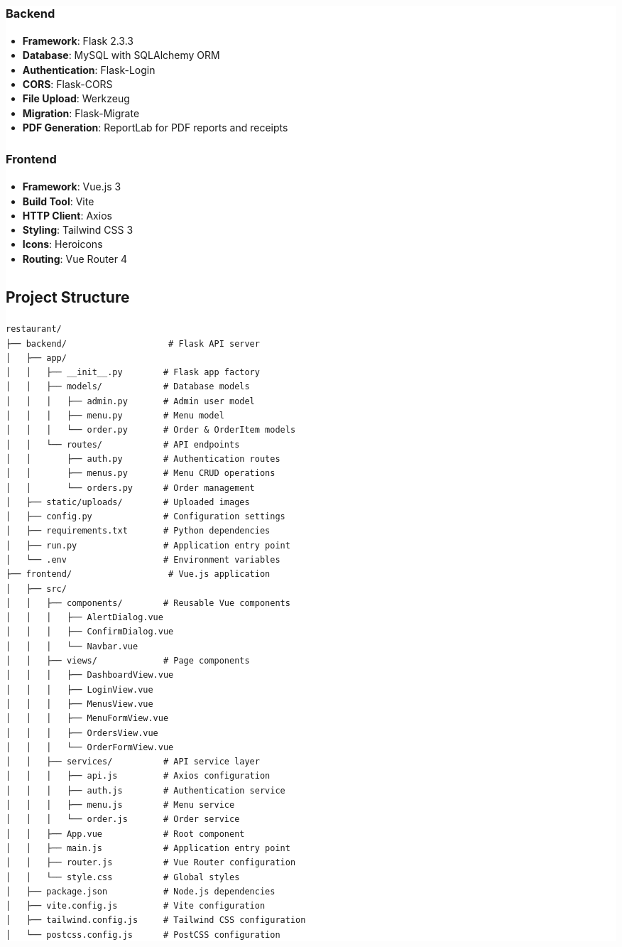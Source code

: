 ### Backend
- **Framework**: Flask 2.3.3
- **Database**: MySQL with SQLAlchemy ORM
- **Authentication**: Flask-Login
- **CORS**: Flask-CORS
- **File Upload**: Werkzeug
- **Migration**: Flask-Migrate
- **PDF Generation**: ReportLab for PDF reports and receipts

### Frontend
- **Framework**: Vue.js 3
- **Build Tool**: Vite
- **HTTP Client**: Axios
- **Styling**: Tailwind CSS 3
- **Icons**: Heroicons
- **Routing**: Vue Router 4

## Project Structure

```
restaurant/
├── backend/                    # Flask API server
│   ├── app/
│   │   ├── __init__.py        # Flask app factory
│   │   ├── models/            # Database models
│   │   │   ├── admin.py       # Admin user model
│   │   │   ├── menu.py        # Menu model
│   │   │   └── order.py       # Order & OrderItem models
│   │   └── routes/            # API endpoints
│   │       ├── auth.py        # Authentication routes
│   │       ├── menus.py       # Menu CRUD operations
│   │       └── orders.py      # Order management
│   ├── static/uploads/        # Uploaded images
│   ├── config.py              # Configuration settings
│   ├── requirements.txt       # Python dependencies
│   ├── run.py                 # Application entry point
│   └── .env                   # Environment variables
├── frontend/                   # Vue.js application
│   ├── src/
│   │   ├── components/        # Reusable Vue components
│   │   │   ├── AlertDialog.vue
│   │   │   ├── ConfirmDialog.vue
│   │   │   └── Navbar.vue
│   │   ├── views/             # Page components
│   │   │   ├── DashboardView.vue
│   │   │   ├── LoginView.vue
│   │   │   ├── MenusView.vue
│   │   │   ├── MenuFormView.vue
│   │   │   ├── OrdersView.vue
│   │   │   └── OrderFormView.vue
│   │   ├── services/          # API service layer
│   │   │   ├── api.js         # Axios configuration
│   │   │   ├── auth.js        # Authentication service
│   │   │   ├── menu.js        # Menu service
│   │   │   └── order.js       # Order service
│   │   ├── App.vue            # Root component
│   │   ├── main.js            # Application entry point
│   │   ├── router.js          # Vue Router configuration
│   │   └── style.css          # Global styles
│   ├── package.json           # Node.js dependencies
│   ├── vite.config.js         # Vite configuration
│   ├── tailwind.config.js     # Tailwind CSS configuration
│   └── postcss.config.js      # PostCSS configuration
```